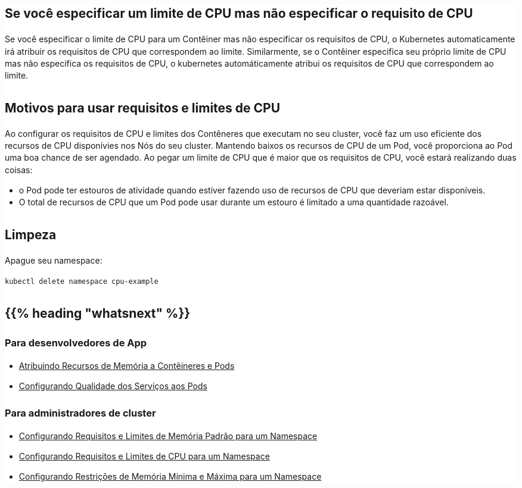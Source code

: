 
## Se você especificar um limite de CPU mas não especificar o requisito de CPU


Se você especificar o limite de CPU para um Contêiner mas não especificar 
os requisitos de CPU, o Kubernetes automaticamente irá atribuir os requisitos 
de CPU que correspondem ao limite. Similarmente, se o Contêiner especifica 
seu próprio limite de CPU mas não especifica os requisitos de CPU, 
o kubernetes automáticamente atribui os requisitos de CPU que correspondem ao limite.

## Motivos para usar requisitos e limites de CPU

Ao configurar os requisitos de CPU e limites dos Contêneres que executam no seu cluster, 
você faz um uso eficiente dos recursos de CPU disponívies nos Nós do seu cluster. 
Mantendo baixos os recursos de CPU de um Pod, você proporciona ao Pod uma boa chance 
de ser agendado. Ao pegar um limite de CPU que é maior que os requisitos de CPU, 
você estará realizando duas coisas: 

* o Pod pode ter estouros de atividade quando estiver fazendo uso de recursos de CPU 
que deveriam estar disponíveis.
* O total de recursos de CPU que um Pod pode usar durante um estouro é limitado 
a uma quantidade razoável.

## Limpeza

Apague seu namespace:

```shell
kubectl delete namespace cpu-example
```



## {{% heading "whatsnext" %}}



### Para desenvolvedores de App

* [Atribuindo Recursos de Memória a Contêineres e Pods](/docs/tasks/configure-pod-container/assign-memory-resource/)

* [Configurando Qualidade dos Serviços aos Pods](/docs/tasks/configure-pod-container/quality-service-pod/)

### Para administradores de cluster

* [Configurando Requisitos e Limites de Memória Padrão para um Namespace](/docs/tasks/administer-cluster/manage-resources/memory-default-namespace/)

* [Configurando Requisitos e Limites de CPU para um Namespace](/docs/tasks/administer-cluster/manage-resources/cpu-default-namespace/)

* [Configurando Restrições de Memória Mínima e Máxima para um Namespace](/docs/tasks/administer-cluster/manage-resources/memory-constraint-namespace/)
